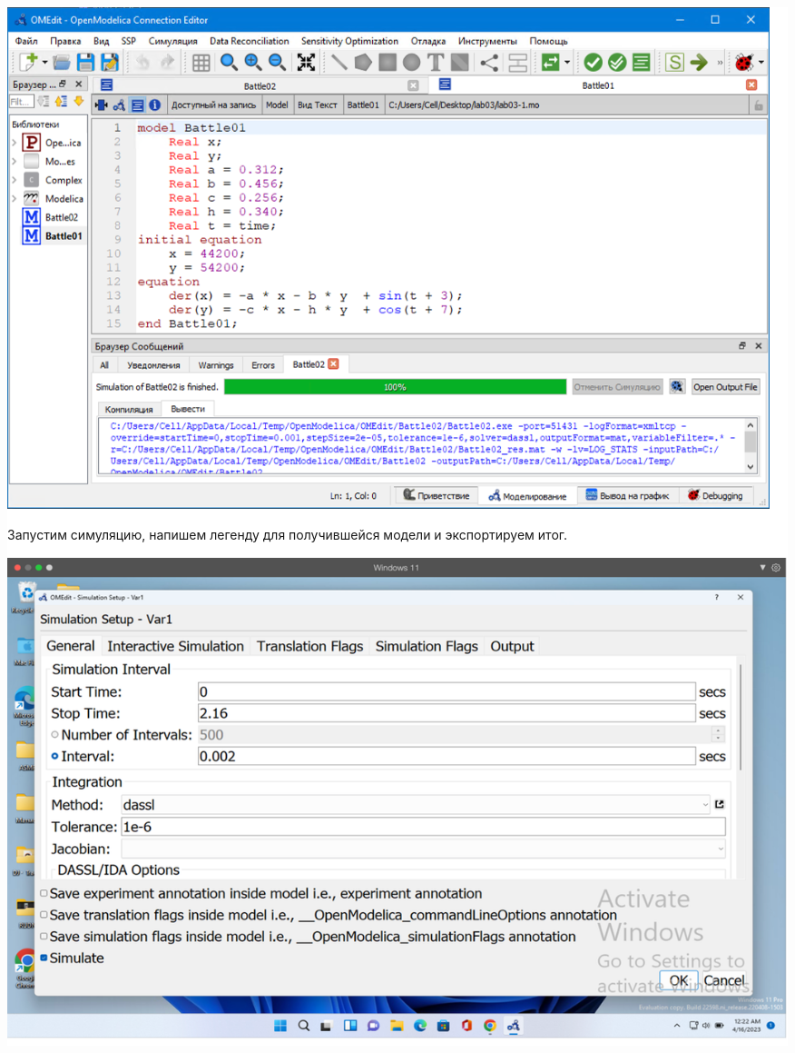 ![Modelica. Cкрипт для моделирования боевых действий между регулярными войсками](src/7.png)

Запустим симуляцию, напишем легенду для получившейся модели и экспортируем итог. 

![OMEdit. Настройка симмуляции](src/8.png)
